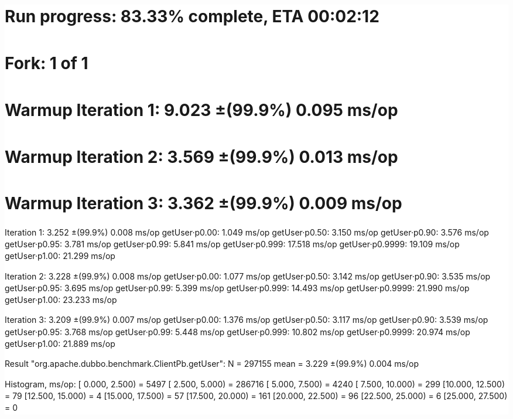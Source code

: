 # Run progress: 83.33% complete, ETA 00:02:12
# Fork: 1 of 1
# Warmup Iteration   1: 9.023 ±(99.9%) 0.095 ms/op
# Warmup Iteration   2: 3.569 ±(99.9%) 0.013 ms/op
# Warmup Iteration   3: 3.362 ±(99.9%) 0.009 ms/op
Iteration   1: 3.252 ±(99.9%) 0.008 ms/op
                 getUser·p0.00:   1.049 ms/op
                 getUser·p0.50:   3.150 ms/op
                 getUser·p0.90:   3.576 ms/op
                 getUser·p0.95:   3.781 ms/op
                 getUser·p0.99:   5.841 ms/op
                 getUser·p0.999:  17.518 ms/op
                 getUser·p0.9999: 19.109 ms/op
                 getUser·p1.00:   21.299 ms/op

Iteration   2: 3.228 ±(99.9%) 0.008 ms/op
                 getUser·p0.00:   1.077 ms/op
                 getUser·p0.50:   3.142 ms/op
                 getUser·p0.90:   3.535 ms/op
                 getUser·p0.95:   3.695 ms/op
                 getUser·p0.99:   5.399 ms/op
                 getUser·p0.999:  14.493 ms/op
                 getUser·p0.9999: 21.990 ms/op
                 getUser·p1.00:   23.233 ms/op

Iteration   3: 3.209 ±(99.9%) 0.007 ms/op
                 getUser·p0.00:   1.376 ms/op
                 getUser·p0.50:   3.117 ms/op
                 getUser·p0.90:   3.539 ms/op
                 getUser·p0.95:   3.768 ms/op
                 getUser·p0.99:   5.448 ms/op
                 getUser·p0.999:  10.802 ms/op
                 getUser·p0.9999: 20.974 ms/op
                 getUser·p1.00:   21.889 ms/op



Result "org.apache.dubbo.benchmark.ClientPb.getUser":
  N = 297155
  mean =      3.229 ±(99.9%) 0.004 ms/op

  Histogram, ms/op:
    [ 0.000,  2.500) = 5497 
    [ 2.500,  5.000) = 286716 
    [ 5.000,  7.500) = 4240 
    [ 7.500, 10.000) = 299 
    [10.000, 12.500) = 79 
    [12.500, 15.000) = 4 
    [15.000, 17.500) = 57 
    [17.500, 20.000) = 161 
    [20.000, 22.500) = 96 
    [22.500, 25.000) = 6 
    [25.000, 27.500) = 0 
